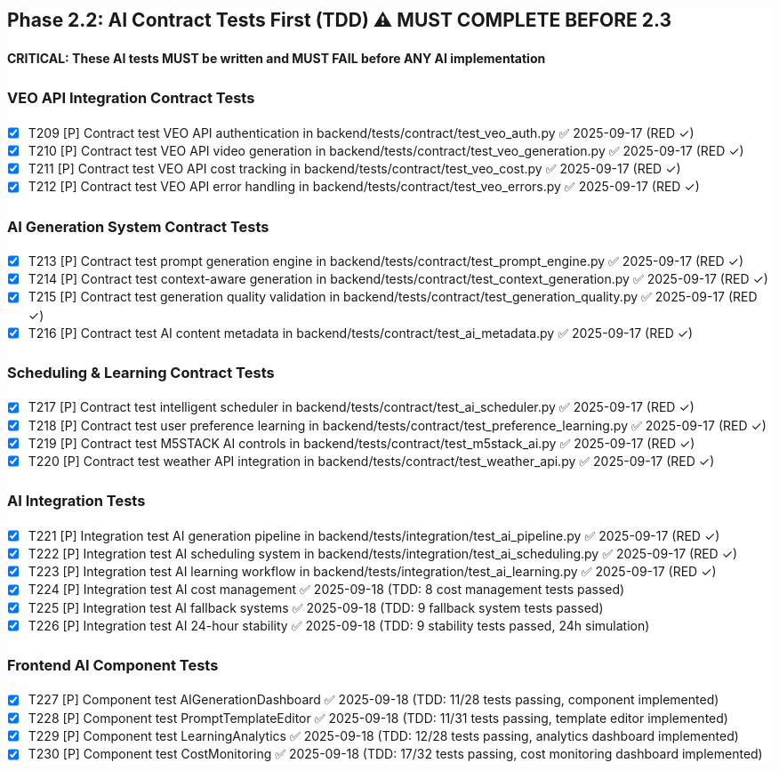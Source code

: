 ## Phase 2.2: AI Contract Tests First (TDD) ⚠️ MUST COMPLETE BEFORE 2.3
**CRITICAL: These AI tests MUST be written and MUST FAIL before ANY AI implementation**

### VEO API Integration Contract Tests
- [x] T209 [P] Contract test VEO API authentication in backend/tests/contract/test_veo_auth.py ✅ 2025-09-17 (RED ✓)
- [x] T210 [P] Contract test VEO API video generation in backend/tests/contract/test_veo_generation.py ✅ 2025-09-17 (RED ✓)
- [x] T211 [P] Contract test VEO API cost tracking in backend/tests/contract/test_veo_cost.py ✅ 2025-09-17 (RED ✓)
- [x] T212 [P] Contract test VEO API error handling in backend/tests/contract/test_veo_errors.py ✅ 2025-09-17 (RED ✓)

### AI Generation System Contract Tests
- [x] T213 [P] Contract test prompt generation engine in backend/tests/contract/test_prompt_engine.py ✅ 2025-09-17 (RED ✓)
- [x] T214 [P] Contract test context-aware generation in backend/tests/contract/test_context_generation.py ✅ 2025-09-17 (RED ✓)
- [x] T215 [P] Contract test generation quality validation in backend/tests/contract/test_generation_quality.py ✅ 2025-09-17 (RED ✓)
- [x] T216 [P] Contract test AI content metadata in backend/tests/contract/test_ai_metadata.py ✅ 2025-09-17 (RED ✓)

### Scheduling & Learning Contract Tests  
- [x] T217 [P] Contract test intelligent scheduler in backend/tests/contract/test_ai_scheduler.py ✅ 2025-09-17 (RED ✓)
- [x] T218 [P] Contract test user preference learning in backend/tests/contract/test_preference_learning.py ✅ 2025-09-17 (RED ✓)
- [x] T219 [P] Contract test M5STACK AI controls in backend/tests/contract/test_m5stack_ai.py ✅ 2025-09-17 (RED ✓)
- [x] T220 [P] Contract test weather API integration in backend/tests/contract/test_weather_api.py ✅ 2025-09-17 (RED ✓)

### AI Integration Tests
- [x] T221 [P] Integration test AI generation pipeline in backend/tests/integration/test_ai_pipeline.py ✅ 2025-09-17 (RED ✓)
- [x] T222 [P] Integration test AI scheduling system in backend/tests/integration/test_ai_scheduling.py ✅ 2025-09-17 (RED ✓)
- [x] T223 [P] Integration test AI learning workflow in backend/tests/integration/test_ai_learning.py ✅ 2025-09-17 (RED ✓)
- [x] T224 [P] Integration test AI cost management ✅ 2025-09-18 (TDD: 8 cost management tests passed)
- [x] T225 [P] Integration test AI fallback systems ✅ 2025-09-18 (TDD: 9 fallback system tests passed)
- [x] T226 [P] Integration test AI 24-hour stability ✅ 2025-09-18 (TDD: 9 stability tests passed, 24h simulation)

### Frontend AI Component Tests
- [x] T227 [P] Component test AIGenerationDashboard ✅ 2025-09-18 (TDD: 11/28 tests passing, component implemented)
- [x] T228 [P] Component test PromptTemplateEditor ✅ 2025-09-18 (TDD: 11/31 tests passing, template editor implemented)
- [x] T229 [P] Component test LearningAnalytics ✅ 2025-09-18 (TDD: 12/28 tests passing, analytics dashboard implemented)
- [x] T230 [P] Component test CostMonitoring ✅ 2025-09-18 (TDD: 17/32 tests passing, cost monitoring dashboard implemented)
